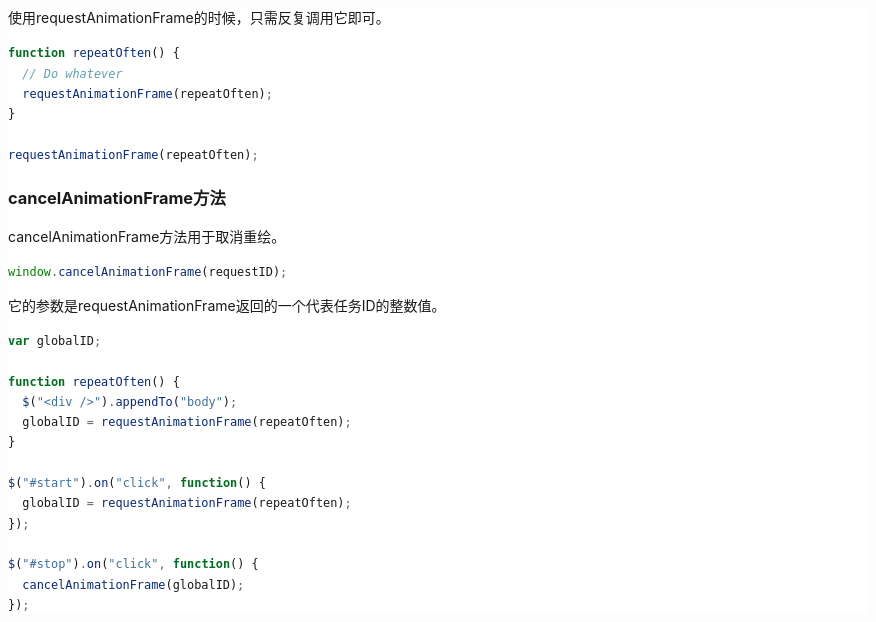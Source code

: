 使用requestAnimationFrame的时候，只需反复调用它即可。

```js
function repeatOften() {
  // Do whatever
  requestAnimationFrame(repeatOften);
}

requestAnimationFrame(repeatOften);
```



### cancelAnimationFrame方法

cancelAnimationFrame方法用于取消重绘。

```js
window.cancelAnimationFrame(requestID);
```

它的参数是requestAnimationFrame返回的一个代表任务ID的整数值。

```js
var globalID;

function repeatOften() {
  $("<div />").appendTo("body");
  globalID = requestAnimationFrame(repeatOften);
}

$("#start").on("click", function() {
  globalID = requestAnimationFrame(repeatOften);
});

$("#stop").on("click", function() {
  cancelAnimationFrame(globalID);
});
```





